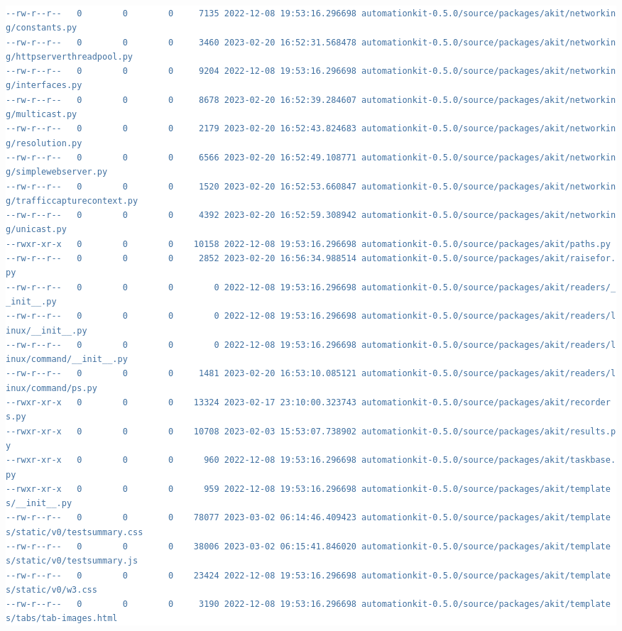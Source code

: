 ```diff
--rw-r--r--   0        0        0     7135 2022-12-08 19:53:16.296698 automationkit-0.5.0/source/packages/akit/networking/constants.py
--rw-r--r--   0        0        0     3460 2023-02-20 16:52:31.568478 automationkit-0.5.0/source/packages/akit/networking/httpserverthreadpool.py
--rw-r--r--   0        0        0     9204 2022-12-08 19:53:16.296698 automationkit-0.5.0/source/packages/akit/networking/interfaces.py
--rw-r--r--   0        0        0     8678 2023-02-20 16:52:39.284607 automationkit-0.5.0/source/packages/akit/networking/multicast.py
--rw-r--r--   0        0        0     2179 2023-02-20 16:52:43.824683 automationkit-0.5.0/source/packages/akit/networking/resolution.py
--rw-r--r--   0        0        0     6566 2023-02-20 16:52:49.108771 automationkit-0.5.0/source/packages/akit/networking/simplewebserver.py
--rw-r--r--   0        0        0     1520 2023-02-20 16:52:53.660847 automationkit-0.5.0/source/packages/akit/networking/trafficcapturecontext.py
--rw-r--r--   0        0        0     4392 2023-02-20 16:52:59.308942 automationkit-0.5.0/source/packages/akit/networking/unicast.py
--rwxr-xr-x   0        0        0    10158 2022-12-08 19:53:16.296698 automationkit-0.5.0/source/packages/akit/paths.py
--rw-r--r--   0        0        0     2852 2023-02-20 16:56:34.988514 automationkit-0.5.0/source/packages/akit/raisefor.py
--rw-r--r--   0        0        0        0 2022-12-08 19:53:16.296698 automationkit-0.5.0/source/packages/akit/readers/__init__.py
--rw-r--r--   0        0        0        0 2022-12-08 19:53:16.296698 automationkit-0.5.0/source/packages/akit/readers/linux/__init__.py
--rw-r--r--   0        0        0        0 2022-12-08 19:53:16.296698 automationkit-0.5.0/source/packages/akit/readers/linux/command/__init__.py
--rw-r--r--   0        0        0     1481 2023-02-20 16:53:10.085121 automationkit-0.5.0/source/packages/akit/readers/linux/command/ps.py
--rwxr-xr-x   0        0        0    13324 2023-02-17 23:10:00.323743 automationkit-0.5.0/source/packages/akit/recorders.py
--rwxr-xr-x   0        0        0    10708 2023-02-03 15:53:07.738902 automationkit-0.5.0/source/packages/akit/results.py
--rwxr-xr-x   0        0        0      960 2022-12-08 19:53:16.296698 automationkit-0.5.0/source/packages/akit/taskbase.py
--rwxr-xr-x   0        0        0      959 2022-12-08 19:53:16.296698 automationkit-0.5.0/source/packages/akit/templates/__init__.py
--rw-r--r--   0        0        0    78077 2023-03-02 06:14:46.409423 automationkit-0.5.0/source/packages/akit/templates/static/v0/testsummary.css
--rw-r--r--   0        0        0    38006 2023-03-02 06:15:41.846020 automationkit-0.5.0/source/packages/akit/templates/static/v0/testsummary.js
--rw-r--r--   0        0        0    23424 2022-12-08 19:53:16.296698 automationkit-0.5.0/source/packages/akit/templates/static/v0/w3.css
--rw-r--r--   0        0        0     3190 2022-12-08 19:53:16.296698 automationkit-0.5.0/source/packages/akit/templates/tabs/tab-images.html
